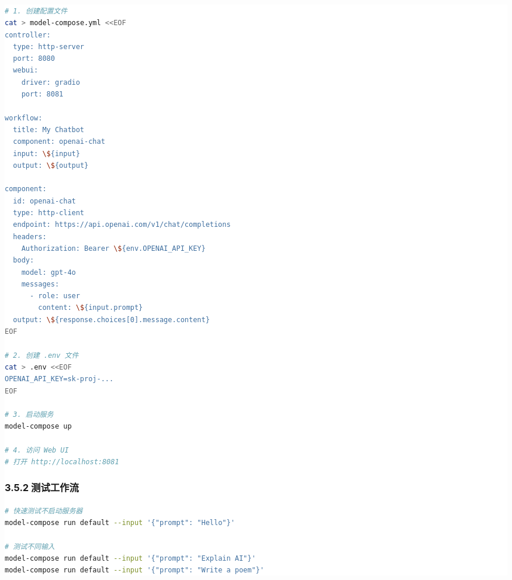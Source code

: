 ```bash
# 1. 创建配置文件
cat > model-compose.yml <<EOF
controller:
  type: http-server
  port: 8080
  webui:
    driver: gradio
    port: 8081

workflow:
  title: My Chatbot
  component: openai-chat
  input: \${input}
  output: \${output}

component:
  id: openai-chat
  type: http-client
  endpoint: https://api.openai.com/v1/chat/completions
  headers:
    Authorization: Bearer \${env.OPENAI_API_KEY}
  body:
    model: gpt-4o
    messages:
      - role: user
        content: \${input.prompt}
  output: \${response.choices[0].message.content}
EOF

# 2. 创建 .env 文件
cat > .env <<EOF
OPENAI_API_KEY=sk-proj-...
EOF

# 3. 启动服务
model-compose up

# 4. 访问 Web UI
# 打开 http://localhost:8081
```

### 3.5.2 测试工作流

```bash
# 快速测试不启动服务器
model-compose run default --input '{"prompt": "Hello"}'

# 测试不同输入
model-compose run default --input '{"prompt": "Explain AI"}'
model-compose run default --input '{"prompt": "Write a poem"}'
```
